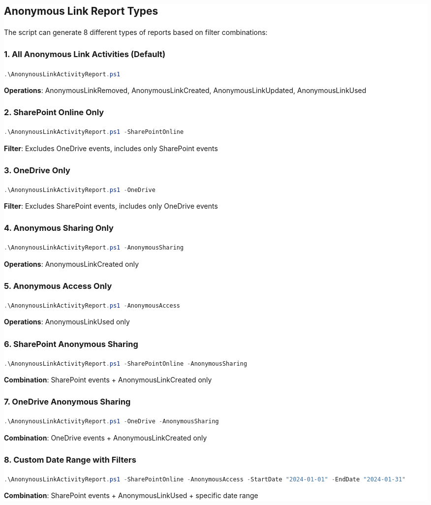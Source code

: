 ## Anonymous Link Report Types

The script can generate 8 different types of reports based on filter combinations:

### 1. All Anonymous Link Activities (Default)
```powershell
.\AnonynousLinkActivityReport.ps1
```
**Operations**: AnonymousLinkRemoved, AnonymousLinkCreated, AnonymousLinkUpdated, AnonymousLinkUsed

### 2. SharePoint Online Only
```powershell
.\AnonynousLinkActivityReport.ps1 -SharePointOnline
```
**Filter**: Excludes OneDrive events, includes only SharePoint events

### 3. OneDrive Only
```powershell
.\AnonynousLinkActivityReport.ps1 -OneDrive
```
**Filter**: Excludes SharePoint events, includes only OneDrive events

### 4. Anonymous Sharing Only
```powershell
.\AnonynousLinkActivityReport.ps1 -AnonymousSharing
```
**Operations**: AnonymousLinkCreated only

### 5. Anonymous Access Only
```powershell
.\AnonynousLinkActivityReport.ps1 -AnonymousAccess
```
**Operations**: AnonymousLinkUsed only

### 6. SharePoint Anonymous Sharing
```powershell
.\AnonynousLinkActivityReport.ps1 -SharePointOnline -AnonymousSharing
```
**Combination**: SharePoint events + AnonymousLinkCreated only

### 7. OneDrive Anonymous Sharing
```powershell
.\AnonynousLinkActivityReport.ps1 -OneDrive -AnonymousSharing
```
**Combination**: OneDrive events + AnonymousLinkCreated only

### 8. Custom Date Range with Filters
```powershell
.\AnonynousLinkActivityReport.ps1 -SharePointOnline -AnonymousAccess -StartDate "2024-01-01" -EndDate "2024-01-31"
```
**Combination**: SharePoint events + AnonymousLinkUsed + specific date range
